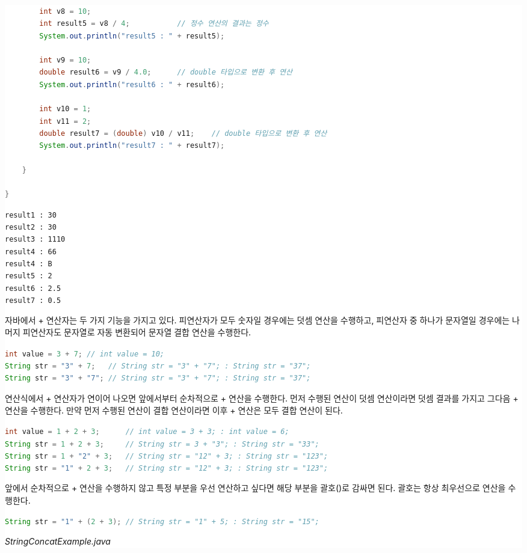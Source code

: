 ```java
		int v8 = 10;
		int result5 = v8 / 4;			// 정수 연산의 결과는 정수
		System.out.println("result5 : " + result5);
		
		int v9 = 10;
		double result6 = v9 / 4.0;		// double 타입으로 변환 후 연산
		System.out.println("result6 : " + result6);
		
		int v10 = 1;
		int v11 = 2;
		double result7 = (double) v10 / v11;	// double 타입으로 변환 후 연산
		System.out.println("result7 : " + result7);
		
	}

}
```

```
result1 : 30
result2 : 30
result3 : 1110
result4 : 66
result4 : B
result5 : 2
result6 : 2.5
result7 : 0.5
```

자바에서 + 연산자는 두 가지 기능을 가지고 있다. 피연산자가 모두 숫자일 경우에는 덧셈 연산을 수행하고, 피연산자 중 하나가 문자열일 경우에는 나머지 피연산자도 문자열로 자동 변환되어 문자열 결합 연산을 수행한다.

```java
int value = 3 + 7; // int value = 10;
String str = "3" + 7;	// String str = "3" + "7"; : String str = "37";
String str = "3" + "7";	// String str = "3" + "7"; : String str = "37";
```

연산식에서 + 연산자가 연이어 나오면 앞에서부터 순차적으로 + 연산을 수행한다. 먼저 수행된 연산이 덧셈 연산이라면 덧셈 결과를 가지고 그다음 + 연산을 수행한다. 만약 먼저 수행된 연산이 결합 연산이라면 이후 + 연산은 모두 결합 연산이 된다.

```java
int value = 1 + 2 + 3; 		// int value = 3 + 3; : int value = 6;
String str = 1 + 2 + 3;		// String str = 3 + "3"; : String str = "33";
String str = 1 + "2" + 3;	// String str = "12" + 3; : String str = "123";
String str = "1" + 2 + 3;	// String str = "12" + 3; : String str = "123";
```

앞에서 순차적으로 + 연산을 수행하지 않고 특정 부분을 우선 연산하고 싶다면 해당 부분을 괄호()로 감싸면 된다. 괄호는 항상 최우선으로 연산을 수행한다.

```java
String str = "1" + (2 + 3); // String str = "1" + 5; : String str = "15";
```

*StringConcatExample.java*
